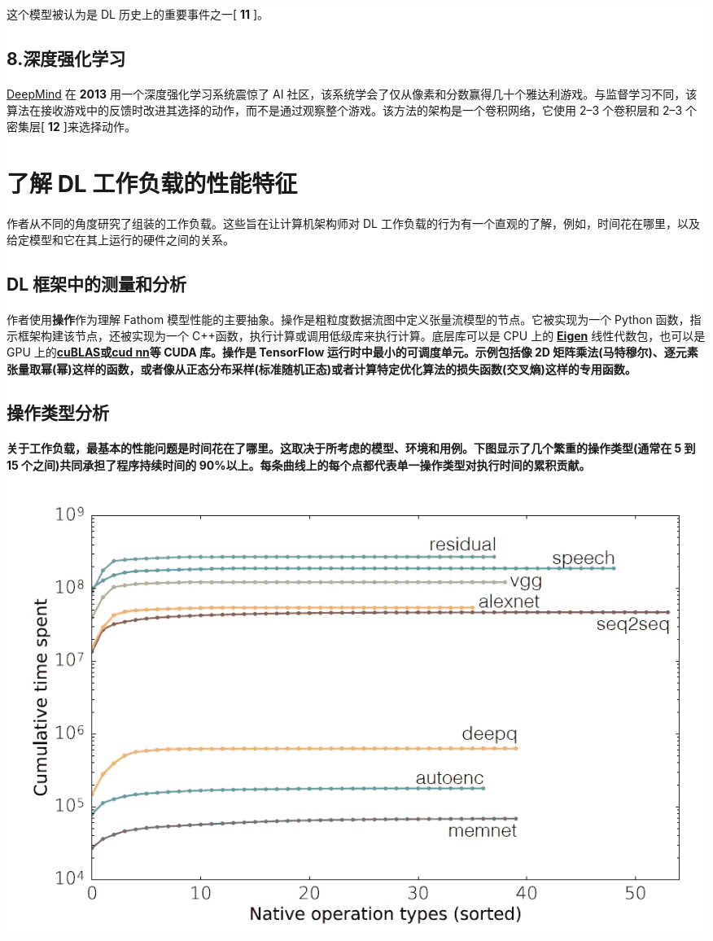 这个模型被认为是 DL 历史上的重要事件之一[ **11** ]。

## 8.深度强化学习

[DeepMind](https://en.wikipedia.org/wiki/DeepMind) 在 **2013** 用一个深度强化学习系统震惊了 AI 社区，该系统学会了仅从像素和分数赢得几十个雅达利游戏。与监督学习不同，该算法在接收游戏中的反馈时改进其选择的动作，而不是通过观察整个游戏。该方法的架构是一个卷积网络，它使用 2–3 个卷积层和 2–3 个密集层[ **12** ]来选择动作。

# 了解 DL 工作负载的性能特征

作者从不同的角度研究了组装的工作负载。这些旨在让计算机架构师对 DL 工作负载的行为有一个直观的了解，例如，时间花在哪里，以及给定模型和它在其上运行的硬件之间的关系。

## DL 框架中的测量和分析

作者使用**操作**作为理解 Fathom 模型性能的主要抽象。操作是粗粒度数据流图中定义张量流模型的节点。它被实现为一个 Python 函数，指示框架构建该节点，还被实现为一个 C++函数，执行计算或调用低级库来执行计算。底层库可以是 CPU 上的 [**Eigen**](https://eigen.tuxfamily.org/index.php?title=Main_Page) 线性代数包，也可以是 GPU 上的[**cuBLAS**](https://docs.nvidia.com/cuda/cublas/index.html)**或[**cud nn**](https://developer.nvidia.com/cudnn)**等 CUDA 库。操作是 TensorFlow 运行时中最小的可调度单元。示例包括像 2D 矩阵乘法(**马特穆尔**)、逐元素张量取幂(**幂**)这样的函数，或者像从正态分布采样(**标准随机正态**)或者计算特定优化算法的损失函数(**交叉熵**)这样的专用函数。****

## ****操作类型分析****

****关于工作负载，最基本的性能问题是时间花在了哪里。这取决于所考虑的模型、环境和用例。下图显示了几个繁重的操作类型(通常在 5 到 15 个之间)共同承担了程序持续时间的 90%以上。每条曲线上的每个点都代表单一操作类型对执行时间的累积贡献。****

****![](img/c659070a47c513ce39d4fbf03ba4c11b.png)****
